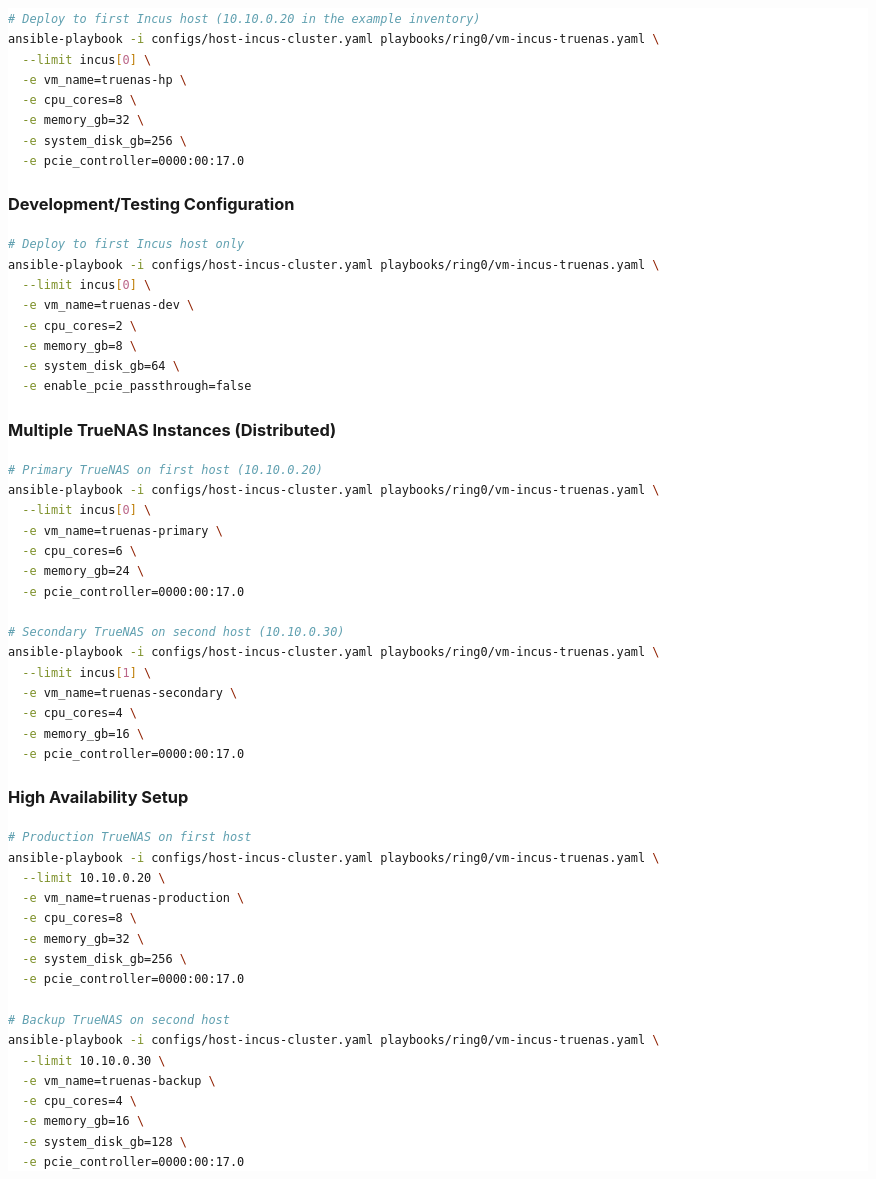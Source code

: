 ```bash
# Deploy to first Incus host (10.10.0.20 in the example inventory)
ansible-playbook -i configs/host-incus-cluster.yaml playbooks/ring0/vm-incus-truenas.yaml \
  --limit incus[0] \
  -e vm_name=truenas-hp \
  -e cpu_cores=8 \
  -e memory_gb=32 \
  -e system_disk_gb=256 \
  -e pcie_controller=0000:00:17.0
```

### Development/Testing Configuration

```bash
# Deploy to first Incus host only
ansible-playbook -i configs/host-incus-cluster.yaml playbooks/ring0/vm-incus-truenas.yaml \
  --limit incus[0] \
  -e vm_name=truenas-dev \
  -e cpu_cores=2 \
  -e memory_gb=8 \
  -e system_disk_gb=64 \
  -e enable_pcie_passthrough=false
```

### Multiple TrueNAS Instances (Distributed)

```bash
# Primary TrueNAS on first host (10.10.0.20)
ansible-playbook -i configs/host-incus-cluster.yaml playbooks/ring0/vm-incus-truenas.yaml \
  --limit incus[0] \
  -e vm_name=truenas-primary \
  -e cpu_cores=6 \
  -e memory_gb=24 \
  -e pcie_controller=0000:00:17.0

# Secondary TrueNAS on second host (10.10.0.30)
ansible-playbook -i configs/host-incus-cluster.yaml playbooks/ring0/vm-incus-truenas.yaml \
  --limit incus[1] \
  -e vm_name=truenas-secondary \
  -e cpu_cores=4 \
  -e memory_gb=16 \
  -e pcie_controller=0000:00:17.0
```

### High Availability Setup

```bash
# Production TrueNAS on first host
ansible-playbook -i configs/host-incus-cluster.yaml playbooks/ring0/vm-incus-truenas.yaml \
  --limit 10.10.0.20 \
  -e vm_name=truenas-production \
  -e cpu_cores=8 \
  -e memory_gb=32 \
  -e system_disk_gb=256 \
  -e pcie_controller=0000:00:17.0

# Backup TrueNAS on second host
ansible-playbook -i configs/host-incus-cluster.yaml playbooks/ring0/vm-incus-truenas.yaml \
  --limit 10.10.0.30 \
  -e vm_name=truenas-backup \
  -e cpu_cores=4 \
  -e memory_gb=16 \
  -e system_disk_gb=128 \
  -e pcie_controller=0000:00:17.0
```
